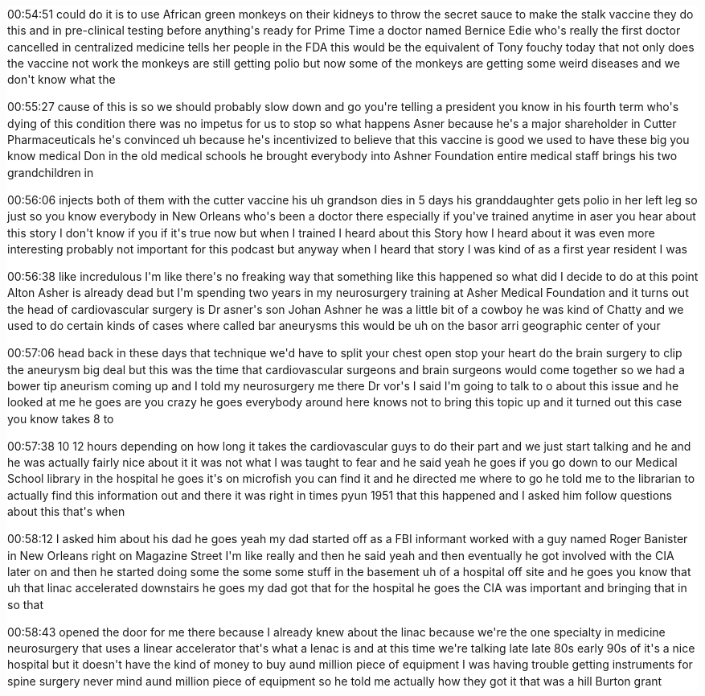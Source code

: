 00:54:51	could do it is to use African green monkeys on their kidneys to throw the secret sauce to make the stalk vaccine they do this and in pre-clinical testing before anything's ready for Prime Time a doctor named Bernice Edie who's really the first doctor cancelled in centralized medicine tells her people in the FDA this would be the equivalent of Tony fouchy today that not only does the vaccine not work the monkeys are still getting polio but now some of the monkeys are getting some weird diseases and we don't know what the

00:55:27	cause of this is so we should probably slow down and go you're telling a president you know in his fourth term who's dying of this condition there was no impetus for us to stop so what happens Asner because he's a major shareholder in Cutter Pharmaceuticals he's convinced uh because he's incentivized to believe that this vaccine is good we used to have these big you know medical Don in the old medical schools he brought everybody into Ashner Foundation entire medical staff brings his two grandchildren in

00:56:06	injects both of them with the cutter vaccine his uh grandson dies in 5 days his granddaughter gets polio in her left leg so just so you know everybody in New Orleans who's been a doctor there especially if you've trained anytime in aser you hear about this story I don't know if you if it's true now but when I trained I heard about this Story how I heard about it was even more interesting probably not important for this podcast but anyway when I heard that story I was kind of as a first year resident I was

00:56:38	like incredulous I'm like there's no freaking way that something like this happened so what did I decide to do at this point Alton Asher is already dead but I'm spending two years in my neurosurgery training at Asher Medical Foundation and it turns out the head of cardiovascular surgery is Dr asner's son Johan Ashner he was a little bit of a cowboy he was kind of Chatty and we used to do certain kinds of cases where called bar aneurysms this would be uh on the basor arri geographic center of your

00:57:06	head back in these days that technique we'd have to split your chest open stop your heart do the brain surgery to clip the aneurysm big deal but this was the time that cardiovascular surgeons and brain surgeons would come together so we had a bower tip aneurism coming up and I told my neurosurgery me there Dr vor's I said I'm going to talk to o about this issue and he looked at me he goes are you crazy he goes everybody around here knows not to bring this topic up and it turned out this case you know takes 8 to

00:57:38	10 12 hours depending on how long it takes the cardiovascular guys to do their part and we just start talking and he and he was actually fairly nice about it it was not what I was taught to fear and he said yeah he goes if you go down to our Medical School library in the hospital he goes it's on microfish you can find it and he directed me where to go he told me to the librarian to actually find this information out and there it was right in times pyun 1951 that this happened and I asked him follow questions about this that's when

00:58:12	I asked him about his dad he goes yeah my dad started off as a FBI informant worked with a guy named Roger Banister in New Orleans right on Magazine Street I'm like really and then he said yeah and then eventually he got involved with the CIA later on and then he started doing some the some some stuff in the basement uh of a hospital off site and he goes you know that uh that linac accelerated downstairs he goes my dad got that for the hospital he goes the CIA was important and bringing that in so that

00:58:43	opened the door for me there because I already knew about the linac because we're the one specialty in medicine neurosurgery that uses a linear accelerator that's what a lenac is and at this time we're talking late late 80s early 90s of it's a nice hospital but it doesn't have the kind of money to buy aund million piece of equipment I was having trouble getting instruments for spine surgery never mind aund million piece of equipment so he told me actually how they got it that was a hill Burton grant
